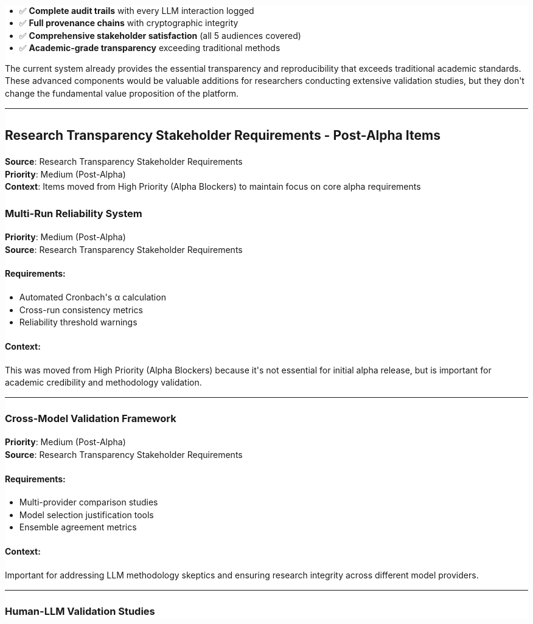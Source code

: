 - ✅ **Complete audit trails** with every LLM interaction logged
- ✅ **Full provenance chains** with cryptographic integrity
- ✅ **Comprehensive stakeholder satisfaction** (all 5 audiences covered)
- ✅ **Academic-grade transparency** exceeding traditional methods

The current system already provides the essential transparency and reproducibility that exceeds traditional academic standards. These advanced components would be valuable additions for researchers conducting extensive validation studies, but they don't change the fundamental value proposition of the platform.

---

## Research Transparency Stakeholder Requirements - Post-Alpha Items

**Source**: Research Transparency Stakeholder Requirements  
**Priority**: Medium (Post-Alpha)  
**Context**: Items moved from High Priority (Alpha Blockers) to maintain focus on core alpha requirements

### Multi-Run Reliability System

**Priority**: Medium (Post-Alpha)  
**Source**: Research Transparency Stakeholder Requirements

#### Requirements:
- Automated Cronbach's α calculation
- Cross-run consistency metrics  
- Reliability threshold warnings

#### Context:
This was moved from High Priority (Alpha Blockers) because it's not essential for initial alpha release, but is important for academic credibility and methodology validation.

---

### Cross-Model Validation Framework

**Priority**: Medium (Post-Alpha)  
**Source**: Research Transparency Stakeholder Requirements

#### Requirements:
- Multi-provider comparison studies
- Model selection justification tools
- Ensemble agreement metrics

#### Context:
Important for addressing LLM methodology skeptics and ensuring research integrity across different model providers.

---

### Human-LLM Validation Studies
